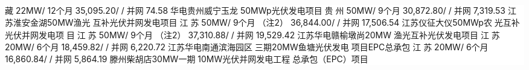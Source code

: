 藏
22MW/
12个月
35,095.20/
/
并网
74.58
华电贵州威宁玉龙
50MWp光伏发电项目
贵
州
50MW/
9个月
30,872.80/
/
并网
7,319.53
江苏淮安金湖50MW渔光
互补光伏并网发电项目
江
苏
50MW/
9个月
（注2）
36,844.00/
/
并网
17,506.54
江苏仪征大仪50MWp农
光互补光伏并网发电项
目
江
苏
50MW/
9个月
（注2）
37,310.88/
/
并网
19,529.42
江苏华电赣榆墩尚20MW
渔光互补光伏发电项目
江
苏
20MW/
6个月
18,459.82/
/
并网
6,220.72
江苏华电南通滨海园区
三期20MW鱼塘光伏发电
项目EPC总承包
江
苏
20MW/
6个月
16,860.84/
/
并网
5,864.19
滕州柴胡店30MW一期
10MW光伏并网发电工程
总承包（EPC）项目